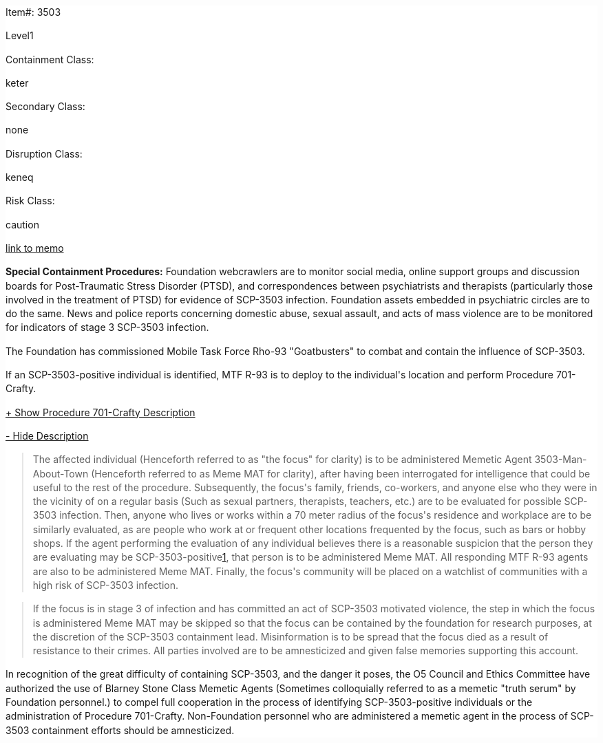 Item#: 3503

Level1

Containment Class:

keter

Secondary Class:

none

Disruption Class:

keneq

Risk Class:

caution

[link to memo](http://www.scp-wiki.net/classification-committee-memo)  

**Special Containment Procedures:** Foundation webcrawlers are to monitor social media, online support groups and discussion boards for Post-Traumatic Stress Disorder (PTSD), and correspondences between psychiatrists and therapists (particularly those involved in the treatment of PTSD) for evidence of SCP-3503 infection. Foundation assets embedded in psychiatric circles are to do the same. News and police reports concerning domestic abuse, sexual assault, and acts of mass violence are to be monitored for indicators of stage 3 SCP-3503 infection.

The Foundation has commissioned Mobile Task Force Rho-93 "Goatbusters" to combat and contain the influence of SCP-3503.

If an SCP-3503-positive individual is identified, MTF R-93 is to deploy to the individual's location and perform Procedure 701-Crafty.

[+ Show Procedure 701-Crafty Description](javascript:;)

[\- Hide Description](javascript:;)

> The affected individual (Henceforth referred to as "the focus" for clarity) is to be administered Memetic Agent 3503-Man-About-Town (Henceforth referred to as Meme MAT for clarity), after having been interrogated for intelligence that could be useful to the rest of the procedure. Subsequently, the focus's family, friends, co-workers, and anyone else who they were in the vicinity of on a regular basis (Such as sexual partners, therapists, teachers, etc.) are to be evaluated for possible SCP-3503 infection. Then, anyone who lives or works within a 70 meter radius of the focus's residence and workplace are to be similarly evaluated, as are people who work at or frequent other locations frequented by the focus, such as bars or hobby shops. If the agent performing the evaluation of any individual believes there is a reasonable suspicion that the person they are evaluating may be SCP-3503-positive[1](javascript:;), that person is to be administered Meme MAT. All responding MTF R-93 agents are also to be administered Meme MAT. Finally, the focus's community will be placed on a watchlist of communities with a high risk of SCP-3503 infection.

> If the focus is in stage 3 of infection and has committed an act of SCP-3503 motivated violence, the step in which the focus is administered Meme MAT may be skipped so that the focus can be contained by the foundation for research purposes, at the discretion of the SCP-3503 containment lead. Misinformation is to be spread that the focus died as a result of resistance to their crimes. All parties involved are to be amnesticized and given false memories supporting this account.

In recognition of the great difficulty of containing SCP-3503, and the danger it poses, the O5 Council and Ethics Committee have authorized the use of Blarney Stone Class Memetic Agents (Sometimes colloquially referred to as a memetic "truth serum" by Foundation personnel.) to compel full cooperation in the process of identifying SCP-3503-positive individuals or the administration of Procedure 701-Crafty. Non-Foundation personnel who are administered a memetic agent in the process of SCP-3503 containment efforts should be amnesticized.

